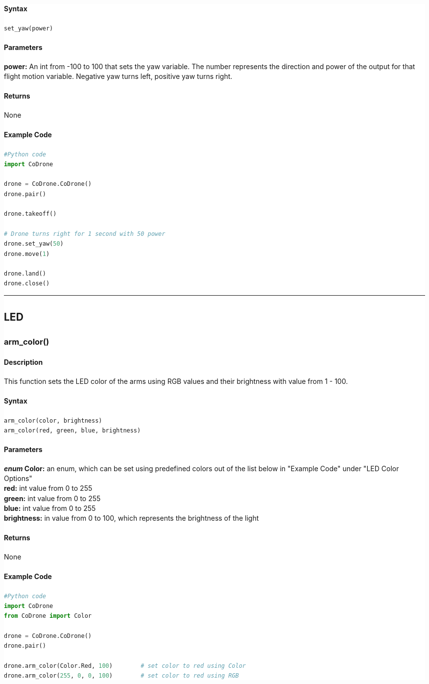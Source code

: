 #### Syntax
```set_yaw(power)```

#### Parameters
**power:** An int from -100 to 100 that sets the yaw variable. The number represents the direction and power of the output for that flight motion variable. Negative yaw turns left, positive yaw turns right.

#### Returns
None

#### Example Code
```python
#Python code
import CoDrone

drone = CoDrone.CoDrone()
drone.pair()

drone.takeoff()

# Drone turns right for 1 second with 50 power
drone.set_yaw(50)
drone.move(1)

drone.land()
drone.close()
```
<hr className="section_hr"/>

## LED

### arm_color()

#### Description
This function sets the LED color of the arms using RGB values and their brightness with value from 1 - 100.

#### Syntax
```arm_color(color, brightness)```<br/>
```arm_color(red, green, blue, brightness)```

#### Parameters
***enum* Color:** an enum, which can be set using predefined colors out of the list below in "Example Code" under "LED Color Options"<br/>
**red:** int value from 0 to 255<br/>
**green:** int value from 0 to 255<br/>
**blue:** int value from 0 to 255<br/>
**brightness:** in value from 0 to 100, which represents the brightness of the light

#### Returns
None

#### Example Code
```python
#Python code
import CoDrone
from CoDrone import Color

drone = CoDrone.CoDrone()
drone.pair()

drone.arm_color(Color.Red, 100)        # set color to red using Color
drone.arm_color(255, 0, 0, 100)        # set color to red using RGB
```